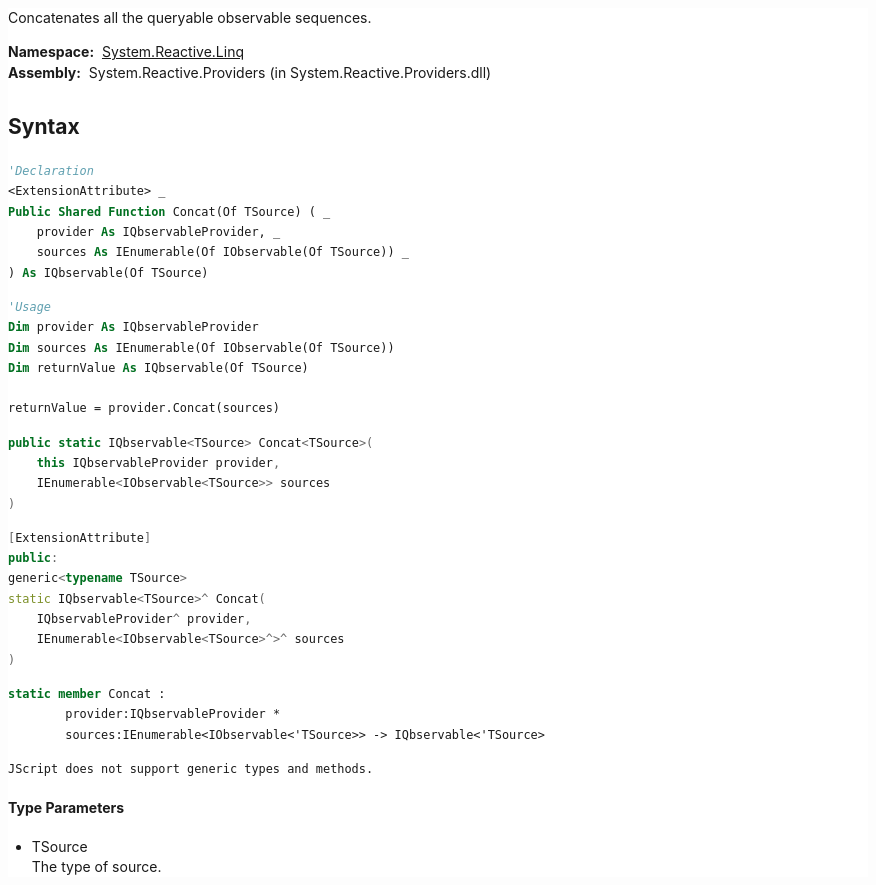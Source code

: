Concatenates all the queryable observable sequences.

**Namespace:**  [System.Reactive.Linq](System.Reactive.Linq/System.Reactive.Linq)  
**Assembly:**  System.Reactive.Providers (in System.Reactive.Providers.dll)

## Syntax

```vb
'Declaration
<ExtensionAttribute> _
Public Shared Function Concat(Of TSource) ( _
    provider As IQbservableProvider, _
    sources As IEnumerable(Of IObservable(Of TSource)) _
) As IQbservable(Of TSource)
```

```vb
'Usage
Dim provider As IQbservableProvider
Dim sources As IEnumerable(Of IObservable(Of TSource))
Dim returnValue As IQbservable(Of TSource)

returnValue = provider.Concat(sources)
```

```csharp
public static IQbservable<TSource> Concat<TSource>(
    this IQbservableProvider provider,
    IEnumerable<IObservable<TSource>> sources
)
```

```c++
[ExtensionAttribute]
public:
generic<typename TSource>
static IQbservable<TSource>^ Concat(
    IQbservableProvider^ provider, 
    IEnumerable<IObservable<TSource>^>^ sources
)
```

```fsharp
static member Concat : 
        provider:IQbservableProvider * 
        sources:IEnumerable<IObservable<'TSource>> -> IQbservable<'TSource> 
```

```jscript
JScript does not support generic types and methods.
```

#### Type Parameters

- TSource  
  The type of source.
